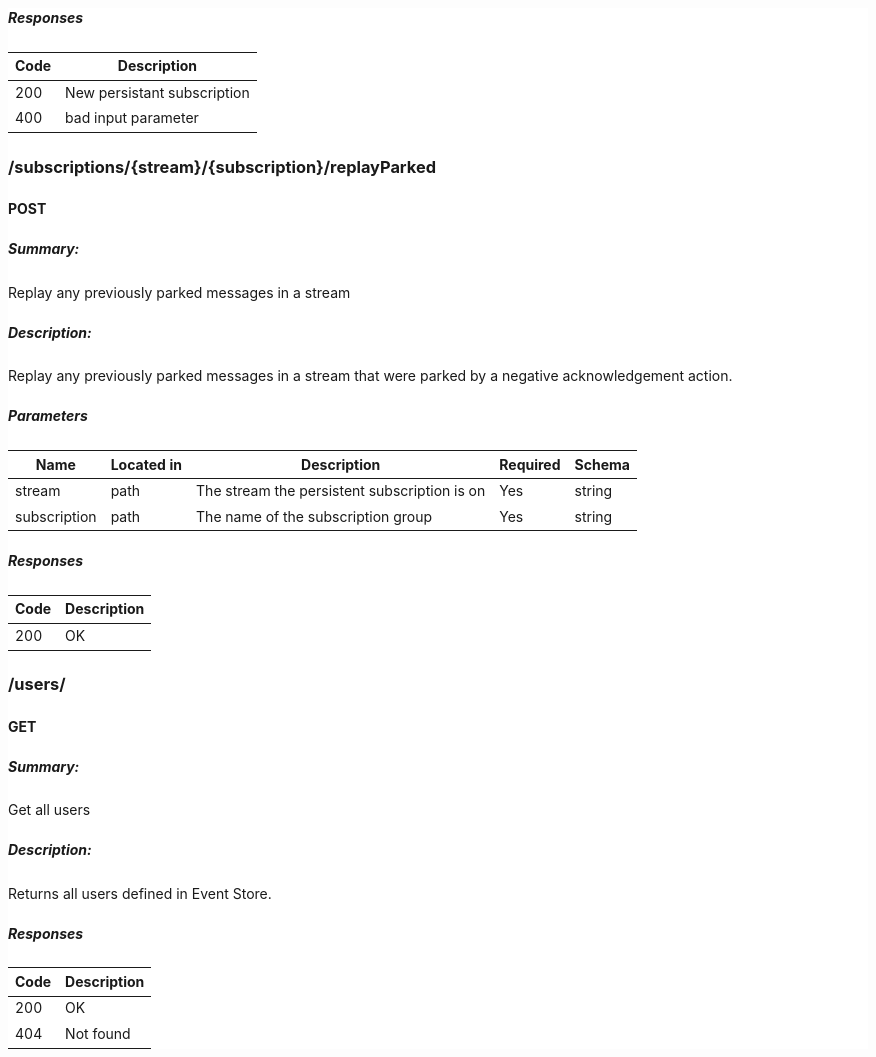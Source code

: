 ##### Responses

| Code | Description |
| ---- | ----------- |
| 200 | New persistant subscription |
| 400 | bad input parameter |

### /subscriptions/{stream}/{subscription}/replayParked

#### POST
##### Summary:

Replay any previously parked messages in a stream

##### Description:

Replay any previously parked messages in a stream that were parked by a negative acknowledgement action.

##### Parameters

| Name | Located in | Description | Required | Schema |
| ---- | ---------- | ----------- | -------- | ---- |
| stream | path | The stream the persistent subscription is on | Yes | string |
| subscription | path | The name of the subscription group | Yes | string |

##### Responses

| Code | Description |
| ---- | ----------- |
| 200 | OK |

### /users/

#### GET
##### Summary:

Get all users

##### Description:

Returns all users defined in Event Store.

##### Responses

| Code | Description |
| ---- | ----------- |
| 200 | OK |
| 404 | Not found |
